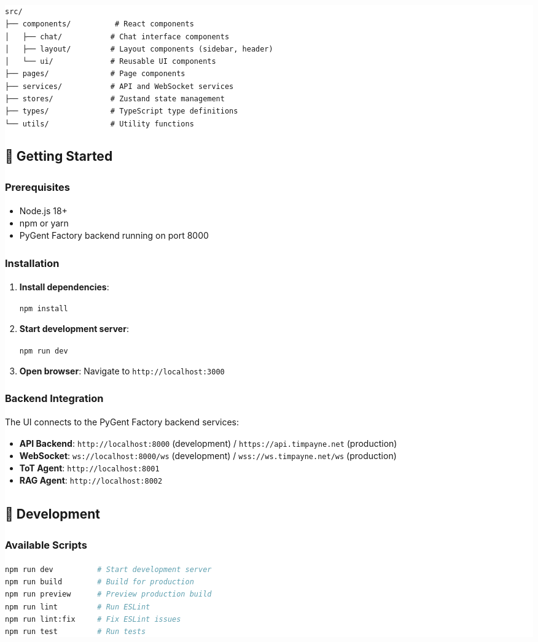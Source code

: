 ```
src/
├── components/          # React components
│   ├── chat/           # Chat interface components
│   ├── layout/         # Layout components (sidebar, header)
│   └── ui/             # Reusable UI components
├── pages/              # Page components
├── services/           # API and WebSocket services
├── stores/             # Zustand state management
├── types/              # TypeScript type definitions
└── utils/              # Utility functions
```

## 🚀 Getting Started

### Prerequisites

- Node.js 18+
- npm or yarn
- PyGent Factory backend running on port 8000

### Installation

1. **Install dependencies**:
   ```bash
   npm install
   ```

2. **Start development server**:
   ```bash
   npm run dev
   ```

3. **Open browser**:
   Navigate to `http://localhost:3000`

### Backend Integration

The UI connects to the PyGent Factory backend services:

- **API Backend**: `http://localhost:8000` (development) / `https://api.timpayne.net` (production)
- **WebSocket**: `ws://localhost:8000/ws` (development) / `wss://ws.timpayne.net/ws` (production)
- **ToT Agent**: `http://localhost:8001`
- **RAG Agent**: `http://localhost:8002`

## 🔧 Development

### Available Scripts

```bash
npm run dev          # Start development server
npm run build        # Build for production
npm run preview      # Preview production build
npm run lint         # Run ESLint
npm run lint:fix     # Fix ESLint issues
npm run test         # Run tests
```

